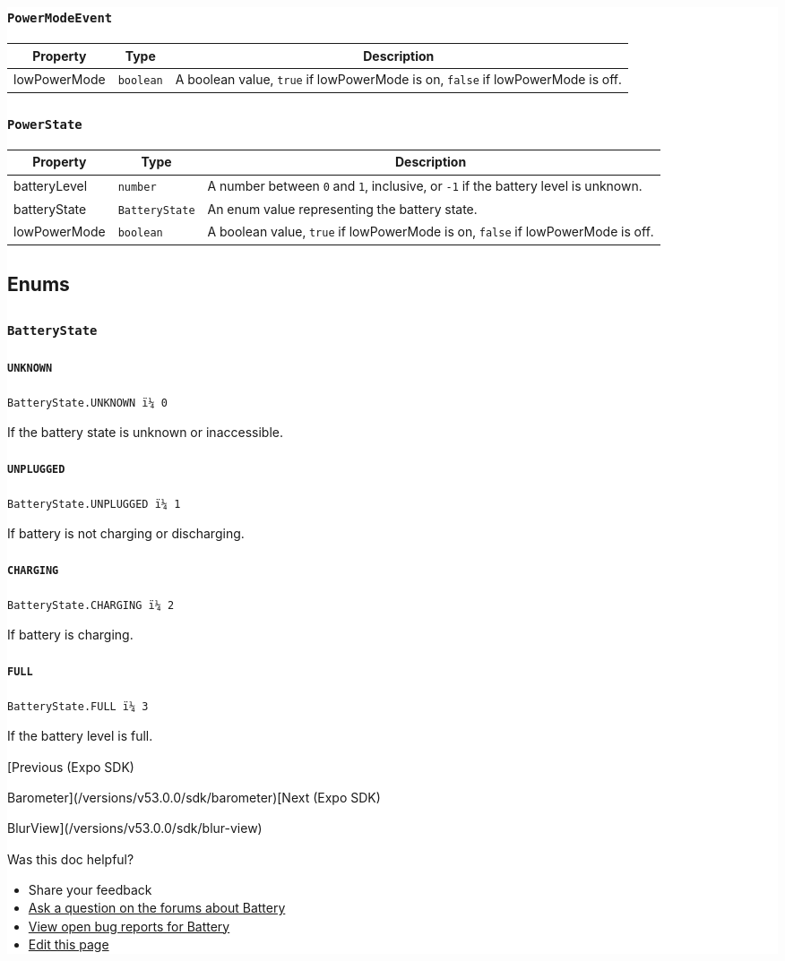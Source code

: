 ### `PowerModeEvent`

| Property | Type | Description |
| --- | --- | --- |
| lowPowerMode | `boolean` | A boolean value, `true` if lowPowerMode is on, `false` if lowPowerMode is off. |

### `PowerState`

| Property | Type | Description |
| --- | --- | --- |
| batteryLevel | `number` | A number between `0` and `1`, inclusive, or `-1` if the battery level is unknown. |
| batteryState | `BatteryState` | An enum value representing the battery state. |
| lowPowerMode | `boolean` | A boolean value, `true` if lowPowerMode is on, `false` if lowPowerMode is off. |

Enums
-----

### `BatteryState`

#### `UNKNOWN`

`BatteryState.UNKNOWN ï¼ 0`

If the battery state is unknown or inaccessible.

#### `UNPLUGGED`

`BatteryState.UNPLUGGED ï¼ 1`

If battery is not charging or discharging.

#### `CHARGING`

`BatteryState.CHARGING ï¼ 2`

If battery is charging.

#### `FULL`

`BatteryState.FULL ï¼ 3`

If the battery level is full.

[Previous (Expo SDK)

Barometer](/versions/v53.0.0/sdk/barometer)[Next (Expo SDK)

BlurView](/versions/v53.0.0/sdk/blur-view)

Was this doc helpful?

* Share your feedback
* [Ask a question on the forums about Battery](https://chat.expo.dev/)
* [View open bug reports for Battery](https://github.com/expo/expo/labels/Battery)
* [Edit this page](https://github.com/expo/expo/edit/main/docs/pages/versions/v53.0.0/sdk/battery.mdx)
